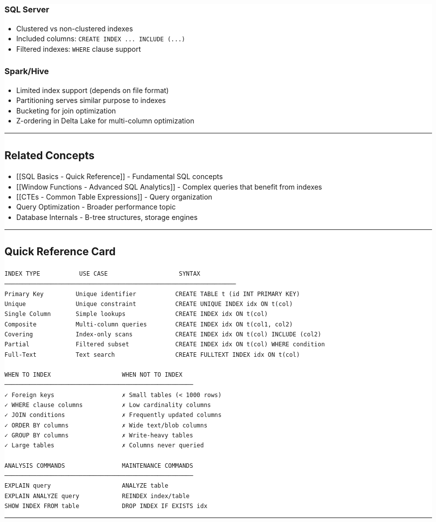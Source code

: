 ### SQL Server
- Clustered vs non-clustered indexes
- Included columns: `CREATE INDEX ... INCLUDE (...)`
- Filtered indexes: `WHERE` clause support

### Spark/Hive
- Limited index support (depends on file format)
- Partitioning serves similar purpose to indexes
- Bucketing for join optimization
- Z-ordering in Delta Lake for multi-column optimization

---

## Related Concepts

- [[SQL Basics - Quick Reference]] - Fundamental SQL concepts
- [[Window Functions - Advanced SQL Analytics]] - Complex queries that benefit from indexes
- [[CTEs - Common Table Expressions]] - Query organization
- Query Optimization - Broader performance topic
- Database Internals - B-tree structures, storage engines

---

## Quick Reference Card

```
INDEX TYPE           USE CASE                    SYNTAX
─────────────────────────────────────────────────────────────────
Primary Key         Unique identifier           CREATE TABLE t (id INT PRIMARY KEY)
Unique              Unique constraint           CREATE UNIQUE INDEX idx ON t(col)
Single Column       Simple lookups              CREATE INDEX idx ON t(col)
Composite           Multi-column queries        CREATE INDEX idx ON t(col1, col2)
Covering            Index-only scans            CREATE INDEX idx ON t(col) INCLUDE (col2)
Partial             Filtered subset             CREATE INDEX idx ON t(col) WHERE condition
Full-Text           Text search                 CREATE FULLTEXT INDEX idx ON t(col)

WHEN TO INDEX                    WHEN NOT TO INDEX
─────────────────────────────────────────────────────
✓ Foreign keys                   ✗ Small tables (< 1000 rows)
✓ WHERE clause columns           ✗ Low cardinality columns
✓ JOIN conditions                ✗ Frequently updated columns
✓ ORDER BY columns               ✗ Wide text/blob columns
✓ GROUP BY columns               ✗ Write-heavy tables
✓ Large tables                   ✗ Columns never queried

ANALYSIS COMMANDS                MAINTENANCE COMMANDS
─────────────────────────────────────────────────────
EXPLAIN query                    ANALYZE table
EXPLAIN ANALYZE query            REINDEX index/table
SHOW INDEX FROM table            DROP INDEX IF EXISTS idx
```

---